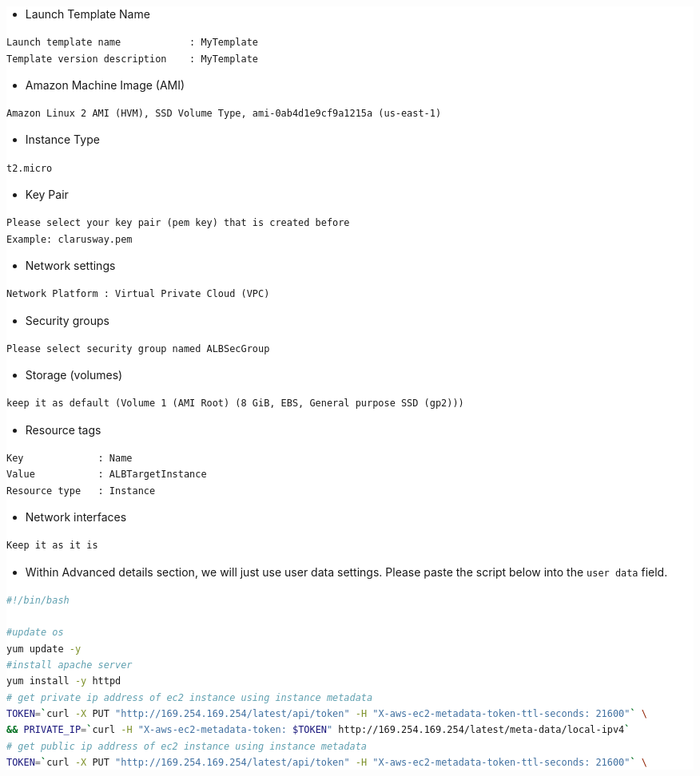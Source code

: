 - Launch Template Name

```text
Launch template name            : MyTemplate
Template version description    : MyTemplate
```

- Amazon Machine Image (AMI)

```text
Amazon Linux 2 AMI (HVM), SSD Volume Type, ami-0ab4d1e9cf9a1215a (us-east-1)
```

- Instance Type

```text
t2.micro
```

- Key Pair

```text
Please select your key pair (pem key) that is created before
Example: clarusway.pem
```

- Network settings

```text
Network Platform : Virtual Private Cloud (VPC)
```

- Security groups

```text
Please select security group named ALBSecGroup
```

- Storage (volumes)

```text
keep it as default (Volume 1 (AMI Root) (8 GiB, EBS, General purpose SSD (gp2)))
```

- Resource tags

```text
Key             : Name
Value           : ALBTargetInstance
Resource type   : Instance
```

- Network interfaces

```text
Keep it as it is
```

- Within Advanced details section, we will just use user data settings. Please paste the script below into the `user data` field.

```bash
#!/bin/bash

#update os
yum update -y
#install apache server
yum install -y httpd
# get private ip address of ec2 instance using instance metadata
TOKEN=`curl -X PUT "http://169.254.169.254/latest/api/token" -H "X-aws-ec2-metadata-token-ttl-seconds: 21600"` \
&& PRIVATE_IP=`curl -H "X-aws-ec2-metadata-token: $TOKEN" http://169.254.169.254/latest/meta-data/local-ipv4`
# get public ip address of ec2 instance using instance metadata
TOKEN=`curl -X PUT "http://169.254.169.254/latest/api/token" -H "X-aws-ec2-metadata-token-ttl-seconds: 21600"` \
```